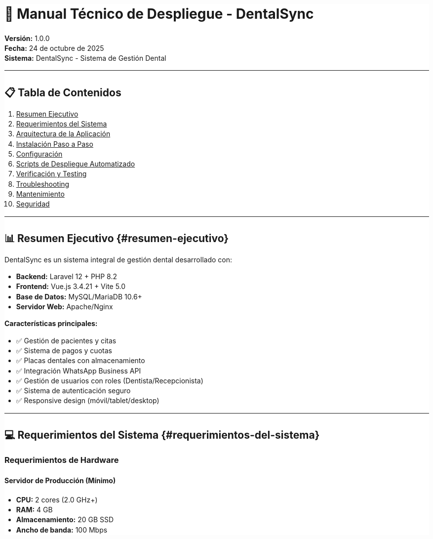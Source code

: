 # 📘 Manual Técnico de Despliegue - DentalSync

**Versión:** 1.0.0  
**Fecha:** 24 de octubre de 2025  
**Sistema:** DentalSync - Sistema de Gestión Dental  

---

## 📋 Tabla de Contenidos

1. [Resumen Ejecutivo](#resumen-ejecutivo)
2. [Requerimientos del Sistema](#requerimientos-del-sistema)
3. [Arquitectura de la Aplicación](#arquitectura)
4. [Instalación Paso a Paso](#instalacion)
5. [Configuración](#configuracion)
6. [Scripts de Despliegue Automatizado](#scripts)
7. [Verificación y Testing](#verificacion)
8. [Troubleshooting](#troubleshooting)
9. [Mantenimiento](#mantenimiento)
10. [Seguridad](#seguridad)

---

## 📊 Resumen Ejecutivo {#resumen-ejecutivo}

DentalSync es un sistema integral de gestión dental desarrollado con:
- **Backend:** Laravel 12 + PHP 8.2
- **Frontend:** Vue.js 3.4.21 + Vite 5.0
- **Base de Datos:** MySQL/MariaDB 10.6+
- **Servidor Web:** Apache/Nginx

**Características principales:**
- ✅ Gestión de pacientes y citas
- ✅ Sistema de pagos y cuotas
- ✅ Placas dentales con almacenamiento
- ✅ Integración WhatsApp Business API
- ✅ Gestión de usuarios con roles (Dentista/Recepcionista)
- ✅ Sistema de autenticación seguro
- ✅ Responsive design (móvil/tablet/desktop)

---

## 💻 Requerimientos del Sistema {#requerimientos-del-sistema}

### Requerimientos de Hardware

#### Servidor de Producción (Mínimo)
- **CPU:** 2 cores (2.0 GHz+)
- **RAM:** 4 GB
- **Almacenamiento:** 20 GB SSD
- **Ancho de banda:** 100 Mbps
